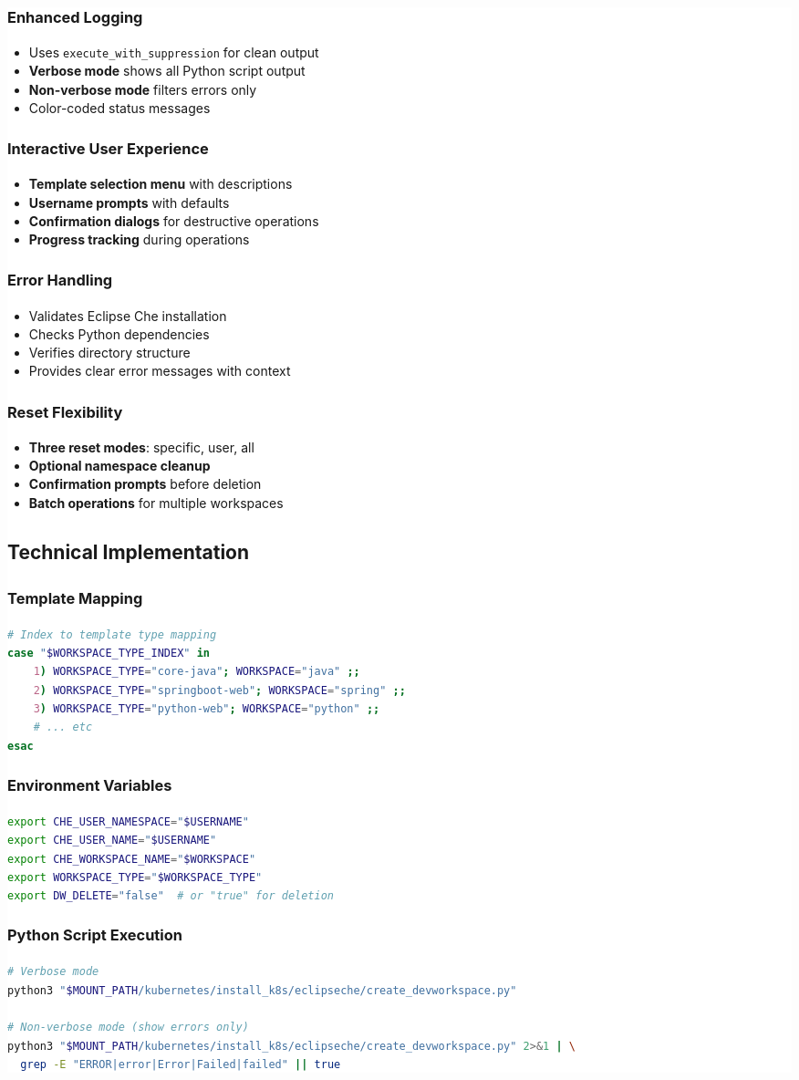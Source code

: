 ### Enhanced Logging
- Uses `execute_with_suppression` for clean output
- **Verbose mode** shows all Python script output
- **Non-verbose mode** filters errors only
- Color-coded status messages

### Interactive User Experience
- **Template selection menu** with descriptions
- **Username prompts** with defaults
- **Confirmation dialogs** for destructive operations
- **Progress tracking** during operations

### Error Handling
- Validates Eclipse Che installation
- Checks Python dependencies
- Verifies directory structure
- Provides clear error messages with context

### Reset Flexibility
- **Three reset modes**: specific, user, all
- **Optional namespace cleanup**
- **Confirmation prompts** before deletion
- **Batch operations** for multiple workspaces

## Technical Implementation

### Template Mapping
```bash
# Index to template type mapping
case "$WORKSPACE_TYPE_INDEX" in
    1) WORKSPACE_TYPE="core-java"; WORKSPACE="java" ;;
    2) WORKSPACE_TYPE="springboot-web"; WORKSPACE="spring" ;;
    3) WORKSPACE_TYPE="python-web"; WORKSPACE="python" ;;
    # ... etc
esac
```

### Environment Variables
```bash
export CHE_USER_NAMESPACE="$USERNAME"
export CHE_USER_NAME="$USERNAME"
export CHE_WORKSPACE_NAME="$WORKSPACE"
export WORKSPACE_TYPE="$WORKSPACE_TYPE"
export DW_DELETE="false"  # or "true" for deletion
```

### Python Script Execution
```bash
# Verbose mode
python3 "$MOUNT_PATH/kubernetes/install_k8s/eclipseche/create_devworkspace.py"

# Non-verbose mode (show errors only)
python3 "$MOUNT_PATH/kubernetes/install_k8s/eclipseche/create_devworkspace.py" 2>&1 | \
  grep -E "ERROR|error|Error|Failed|failed" || true
```
